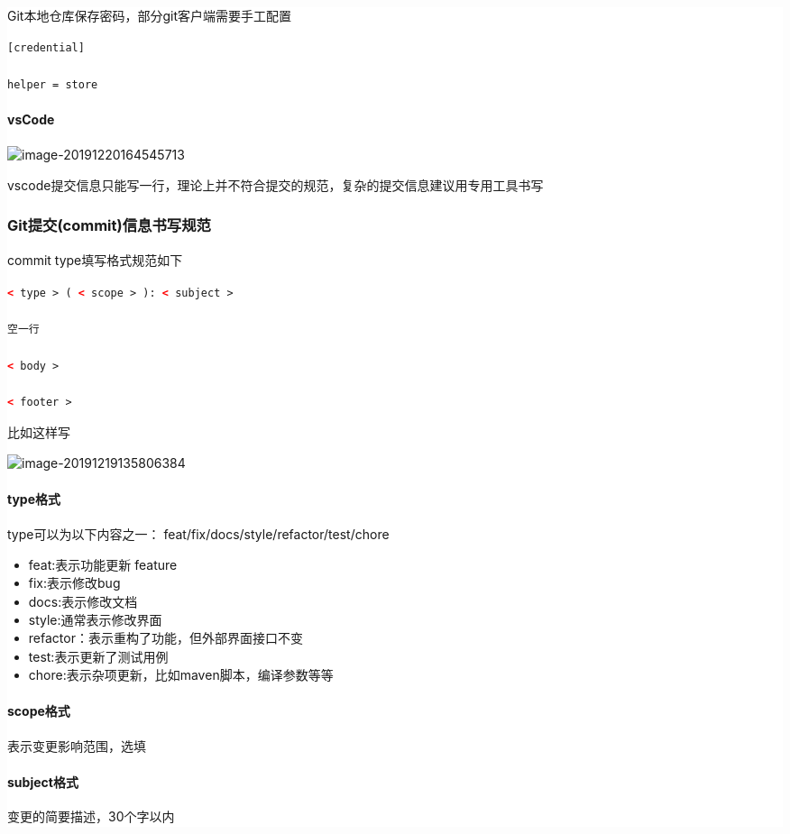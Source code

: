 


Git本地仓库保存密码，部分git客户端需要手工配置

```properties
[credential]

helper = store
```



#### vsCode

![image-20191220164545713](Git%E5%92%8CGitlab%E4%BD%BF%E7%94%A8%E8%AF%B4%E6%98%8E.assets/image-20191220164545713.png)


vscode提交信息只能写一行，理论上并不符合提交的规范，复杂的提交信息建议用专用工具书写
### Git提交(commit)信息书写规范


commit type填写格式规范如下

```html
< type > ( < scope > ): < subject > 

空一行

< body >

< footer >
```

比如这样写

![image-20191219135806384](Git%E5%92%8CGitlab%E4%BD%BF%E7%94%A8%E8%AF%B4%E6%98%8E.assets/image-20191219135806384.png)



#### type格式

type可以为以下内容之一： feat/fix/docs/style/refactor/test/chore

- feat:表示功能更新 feature
- fix:表示修改bug
- docs:表示修改文档
- style:通常表示修改界面
- refactor：表示重构了功能，但外部界面接口不变
- test:表示更新了测试用例
- chore:表示杂项更新，比如maven脚本，编译参数等等

#### scope格式

表示变更影响范围，选填

#### subject格式

变更的简要描述，30个字以内
